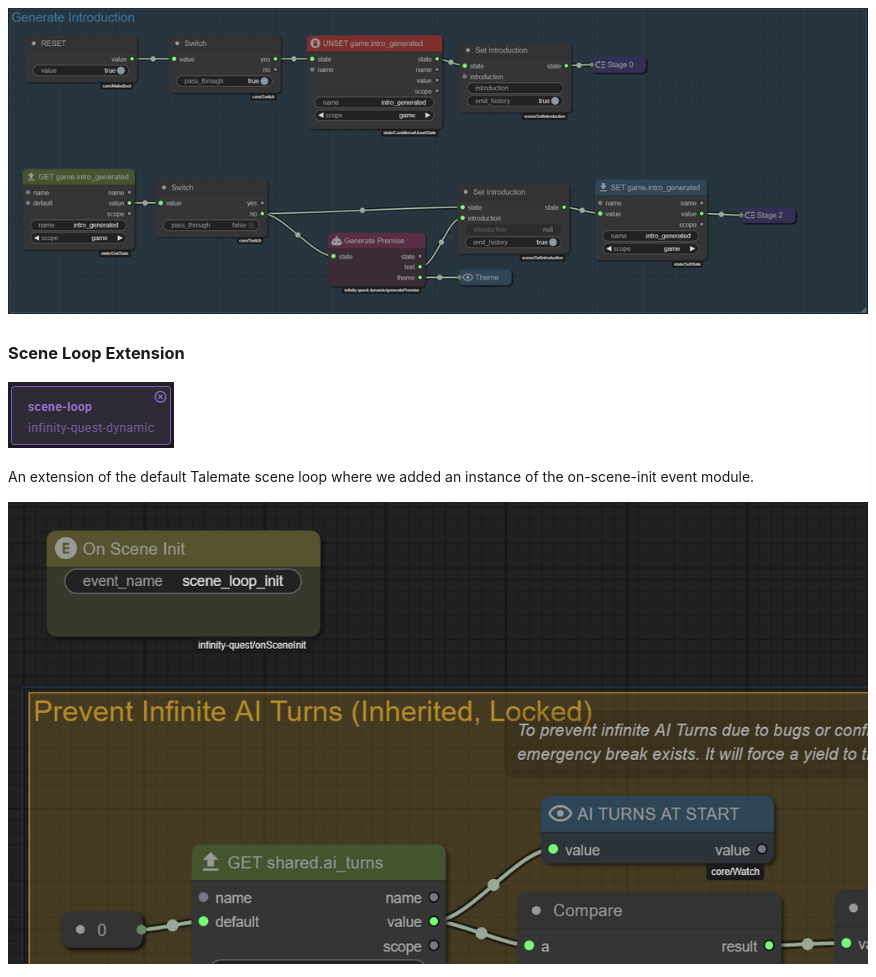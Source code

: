![Event Module](./img/6-0001.png)

### Scene Loop Extension
![Scene Loop Module](./img/load-module-scene-loop.png)

An extension of the default Talemate scene loop where we added an instance of the on-scene-init event module.

![Scene Loop Extension](./img/6-0002.png)

